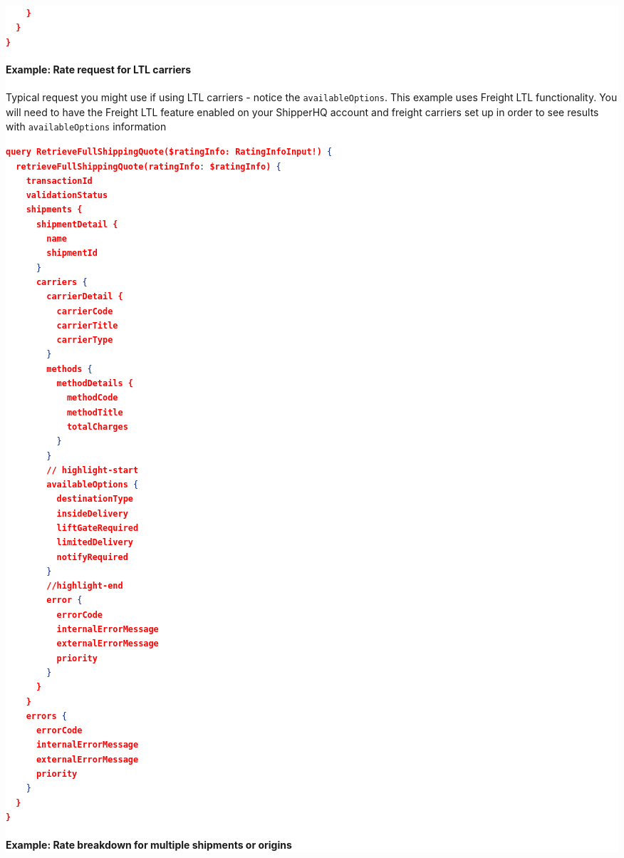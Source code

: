 ```json title=
    }
  }
}
```
#### Example: Rate request for LTL carriers

Typical request you might use if using LTL carriers - notice the `availableOptions`. This example uses Freight LTL functionality. You will need to have the Freight LTL feature enabled on your ShipperHQ account and freight carriers set up in order to see results with `availableOptions` information

```json title=
query RetrieveFullShippingQuote($ratingInfo: RatingInfoInput!) {
  retrieveFullShippingQuote(ratingInfo: $ratingInfo) {
    transactionId
    validationStatus
    shipments {
      shipmentDetail {
        name
        shipmentId
      }
      carriers {
        carrierDetail {
          carrierCode
          carrierTitle
          carrierType
        }
        methods {
          methodDetails {
            methodCode
            methodTitle
            totalCharges
          }
        }
        // highlight-start
        availableOptions {
          destinationType
          insideDelivery
          liftGateRequired
          limitedDelivery
          notifyRequired
        }
        //highlight-end
        error {
          errorCode
          internalErrorMessage
          externalErrorMessage
          priority
        }
      }
    }
    errors {
      errorCode
      internalErrorMessage
      externalErrorMessage
      priority
    }
  }
}
```
#### Example: Rate breakdown for multiple shipments or origins
